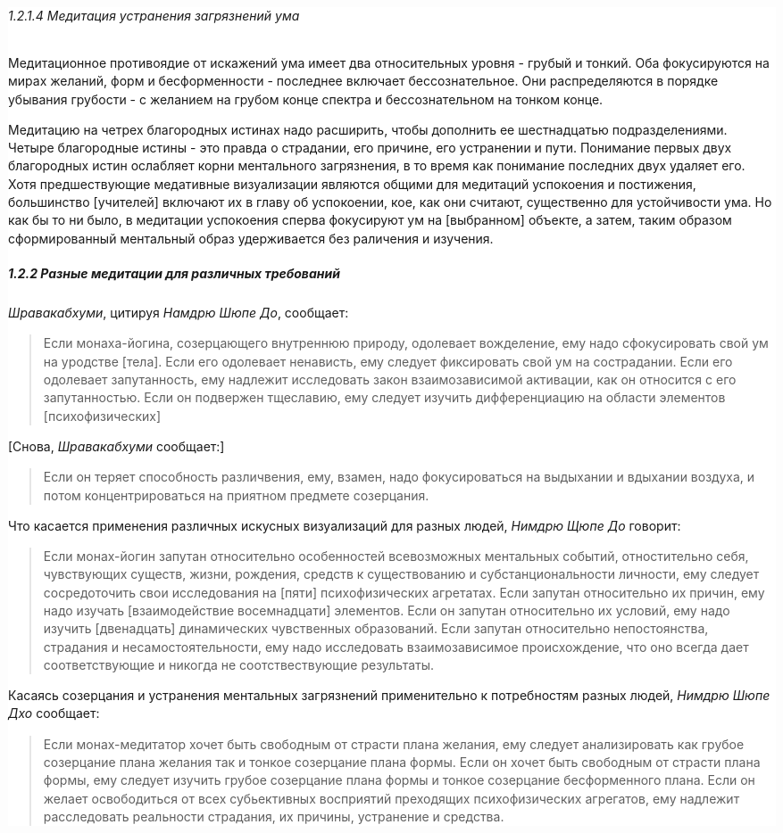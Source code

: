 ###### 1.2.1.4 Медитация устранения загрязнений ума

Медитационное противоядие от искажений ума имеет два относительных уровня -
грубый и тонкий. Оба фокусируются на мирах желаний, форм и бесформенности -
последнее включает бессознательное. Они распределяются в порядке убывания
грубости - с желанием на грубом конце спектра и бессознательном на тонком конце.

Медитацию на четрех благородных истинах надо расширить, чтобы дополнить ее
шестнадцатью подразделениями. Четыре благородные истины - это правда о
страдании, его причине, его устранении и пути. Понимание первых двух благородных
истин ослабляет корни ментального загрязнения, в то время как понимание
последних двух удаляет его. Хотя предшествующие медативные визуализации являются
общими для медитаций успокоения и постижения, большинство [учителей] включают их
в главу об успокоении, кое, как они считают, существенно для устойчивости ума.
Но как бы то ни было, в медитации успокоения сперва фокусируют ум на [выбранном]
объекте, а затем, таким образом сформированный ментальный образ удерживается без
раличения и изучения.

##### 1.2.2 Разные медитации для различных требований

_Шравакабхуми_, цитируя _Намдрю Шюпе До_, сообщает:

> Если монаха-йогина, созерцающего внутреннюю природу, одолевает вожделение, ему
> надо сфокусировать свой ум на уродстве [тела]. Если его одолевает ненависть,
> ему следует фиксировать свой ум на сострадании. Если его одолевает
> запутанность, ему надлежит исследовать закон взаимозависимой активации, как он
> относится с его запутанностью. Если он подвержен тщеславию, ему следует
> изучить дифференциацию на области элементов [психофизических]

[Снова, _Шравакабхуми_ сообщает:]

> Если он теряет способность различвения, ему, взамен, надо фокусироваться на
> выдыхании и вдыхании воздуха, и потом концентрироваться на приятном предмете
> созерцания.

Что касается применения различных искусных визуализаций для разных людей,
_Нимдрю Щюпе До_ говорит:

> Если монах-йогин запутан относительно особенностей всевозможных ментальных
> событий, отностительно себя, чувствующих существ, жизни, рождения, средств к
> существованию и субстанциональности личности, ему следует сосредоточить свои
> исследования на [пяти] психофизических агретатах. Если запутан относительно их
> причин, ему надо изучать [взаимодействие восемнадцати] элементов. Если он
> запутан относительно их условий, ему надо изучить [двенадцать] динамических
> чувственных образований. Если запутан относительно непостоянства, страдания и
> несамостоятельности, ему надо исследовать взаимозависимое происхождение, что
> оно всегда дает соответствующие и никогда не соотствествующие результаты.

Касаясь созерцания и устранения ментальных загрязнений применительно к
потребностям разных людей, _Нимдрю Шюпе Дхо_ сообщает:

> Если монах-медитатор хочет быть свободным от страсти плана желания, ему
> следует анализировать как грубое созерцание плана желания так и тонкое
> созерцание плана формы. Если он хочет быть свободным от страсти плана формы,
> ему следует изучить грубое созерцание плана формы и тонкое созерцание
> бесформенного плана. Если он желает освободиться от всех субьективных
> восприятий преходящих психофизических агрегатов, ему надлежит расследовать
> реальности страдания, их причины, устранение и средства.

